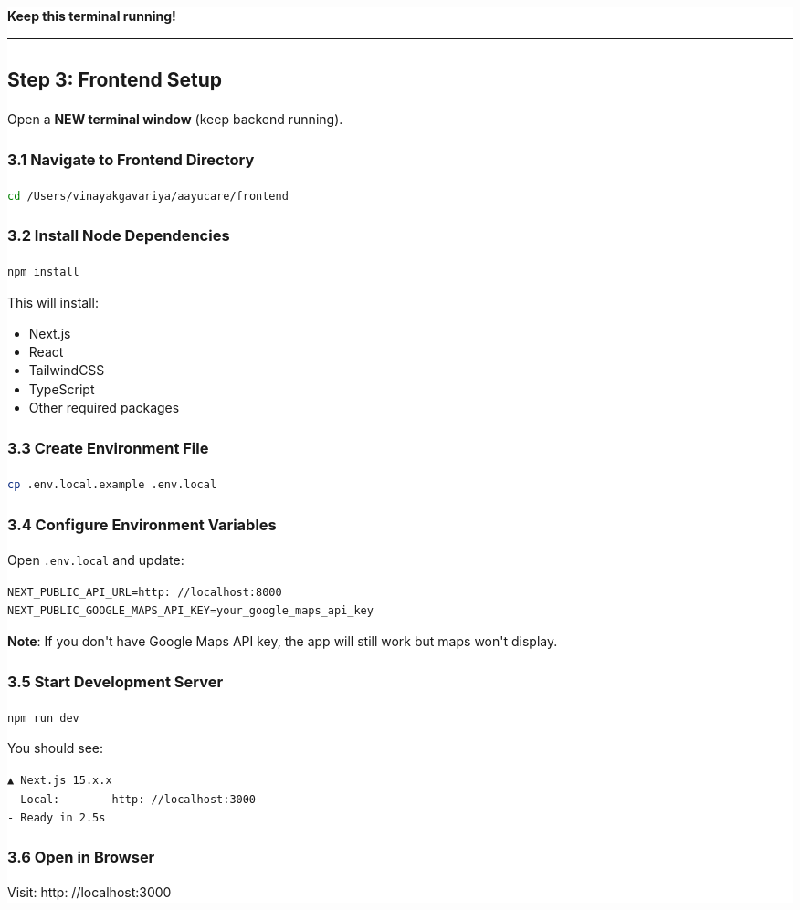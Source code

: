 **Keep this terminal running!**

---

## Step 3: Frontend Setup

Open a **NEW terminal window** (keep backend running).

### 3.1 Navigate to Frontend Directory
```bash
cd /Users/vinayakgavariya/aayucare/frontend
```

### 3.2 Install Node Dependencies
```bash
npm install
```

This will install:
- Next.js
- React
- TailwindCSS
- TypeScript
- Other required packages

### 3.3 Create Environment File
```bash
cp .env.local.example .env.local
```

### 3.4 Configure Environment Variables
Open `.env.local` and update:
```env
NEXT_PUBLIC_API_URL=http: //localhost:8000
NEXT_PUBLIC_GOOGLE_MAPS_API_KEY=your_google_maps_api_key
```

**Note**: If you don't have Google Maps API key, the app will still work but maps won't display.

### 3.5 Start Development Server
```bash
npm run dev
```

You should see:
```
▲ Next.js 15.x.x
- Local:        http: //localhost:3000
- Ready in 2.5s
```

### 3.6 Open in Browser
Visit: http: //localhost:3000
